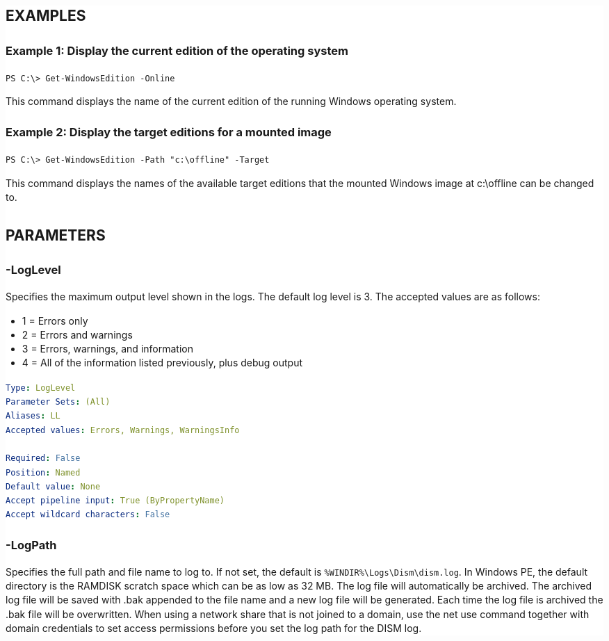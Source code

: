 ## EXAMPLES

### Example 1: Display the current edition of the operating system
```
PS C:\> Get-WindowsEdition -Online
```

This command displays the name of the current edition of the running Windows operating system.

### Example 2: Display the target editions for a mounted image
```
PS C:\> Get-WindowsEdition -Path "c:\offline" -Target
```

This command displays the names of the available target editions that the mounted Windows image at c:\offline can be changed to.

## PARAMETERS

### -LogLevel
Specifies the maximum output level shown in the logs.
The default log level is 3.
The accepted values are as follows:
- 1 = Errors only
- 2 = Errors and warnings
- 3 = Errors, warnings, and information
- 4 = All of the information listed previously, plus debug output

```yaml
Type: LogLevel
Parameter Sets: (All)
Aliases: LL
Accepted values: Errors, Warnings, WarningsInfo

Required: False
Position: Named
Default value: None
Accept pipeline input: True (ByPropertyName)
Accept wildcard characters: False
```

### -LogPath
Specifies the full path and file name to log to.
If not set, the default is `%WINDIR%\Logs\Dism\dism.log`.
In Windows PE, the default directory is the RAMDISK scratch space which can be as low as 32 MB.
The log file will automatically be archived.
The archived log file will be saved with .bak appended to the file name and a new log file will be generated.
Each time the log file is archived the .bak file will be overwritten. 
When using a network share that is not joined to a domain, use the net use command together with domain credentials to set access permissions before you set the log path for the DISM log.
